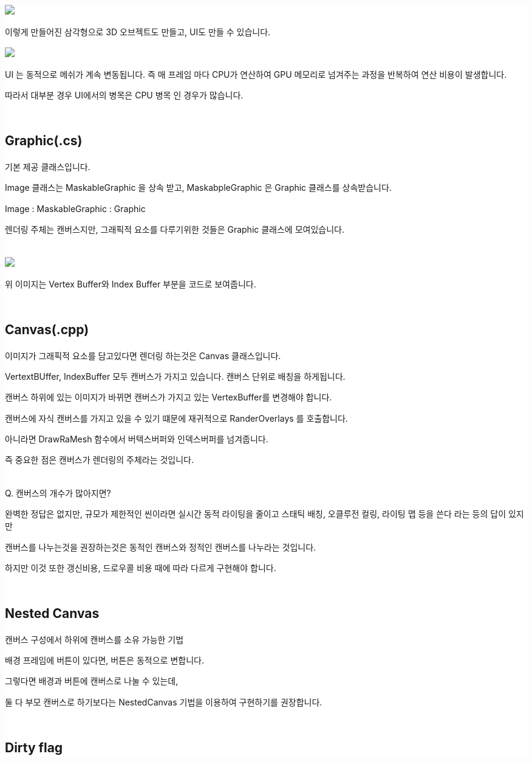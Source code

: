 <img src="https://user-images.githubusercontent.com/80774412/225234404-764801e8-91c9-4636-9bff-e440cedf3ba9.PNG"></img>

이렇게 만들어진 삼각형으로 3D 오브젝트도 만들고, UI도 만들 수 있습니다.

<img src="https://user-images.githubusercontent.com/80774412/225235398-47d85682-b30d-47b6-8a74-01e4a660e1e9.PNG"></img>

UI 는 동적으로 메쉬가 계속 변동됩니다. 즉 매 프레임 마다 CPU가 연산하여 GPU 메모리로 넘겨주는 과정을 반복하여 연산 비용이 발생합니다.

따라서 대부분 경우 UI에서의 병목은 CPU 병목 인 경우가 많습니다.<BR><bR>

## __Graphic(.cs)__

기본 제공 클래스입니다.

Image 클래스는 MaskableGraphic 을 상속 받고, MaskabpleGraphic 은 Graphic 클래스를 상속받습니다.

Image : MaskableGraphic : Graphic

렌더링 주체는 캔버스지만, 그래픽적 요소를 다루기위한 것들은 Graphic 클래스에 모여있습니다.<br><br>

<img src="https://user-images.githubusercontent.com/80774412/225236578-0fb0bc2d-dcf4-4761-8395-a226423fcce8.PNG"></img>

위 이미지는 Vertex Buffer와 Index Buffer 부분을 코드로 보여줍니다.<br><Br>

## __Canvas(.cpp)__

이미지가 그래픽적 요소를 담고있다면 렌더링 하는것은 Canvas 클래스입니다.

VertextBUffer, IndexBuffer 모두 캔버스가 가지고 있습니다. 캔버스 단위로 배칭을 하게됩니다.

캔버스 하위에 있는 이미지가 바뀌면 캔버스가 가지고 있는 VertexBuffer를 변경해야 합니다.

캔버스에 자식 캔버스를 가지고 있을 수 있기 떄문에 재귀적으로 RanderOverlays 를 호출합니다.

아니라면 DrawRaMesh 함수에서 버텍스버퍼와 인덱스버퍼를 넘겨줍니다.

즉 중요한 점은 캔버스가 렌더링의 주체라는 것입니다.<bR><bR>

Q. 캔버스의 개수가 많아지면? 

완벽한 정답은 없지만, 규모가 제한적인 씬이라면 실시간 동적 라이팅을 줄이고 스태틱 배칭, 오클루전 컬링, 라이팅 맵 등을 쓴다 라는 등의 답이 있지만

캔버스를 나누는것을 권장하는것은 동적인 캔버스와 정적인 캔버스를 나누라는 것입니다.

하지만 이것 또한 갱신비용, 드로우콜 비용 때에 따라 다르게 구현해야 합니다.<BR><bR>

## __Nested Canvas__

캔버스 구성에서 하위에 캔버스를 소유 가능한 기법

배경 프레임에 버튼이 있다면, 버튼은 동적으로 변합니다.

그렇다면 배경과 버튼에 캔버스로 나눌 수 있는데, 

둘 다 부모 캔버스로 하기보다는 NestedCanvas 기법을 이용하여 구현하기를 권장합니다.<br><Br>


## __Dirty flag__
